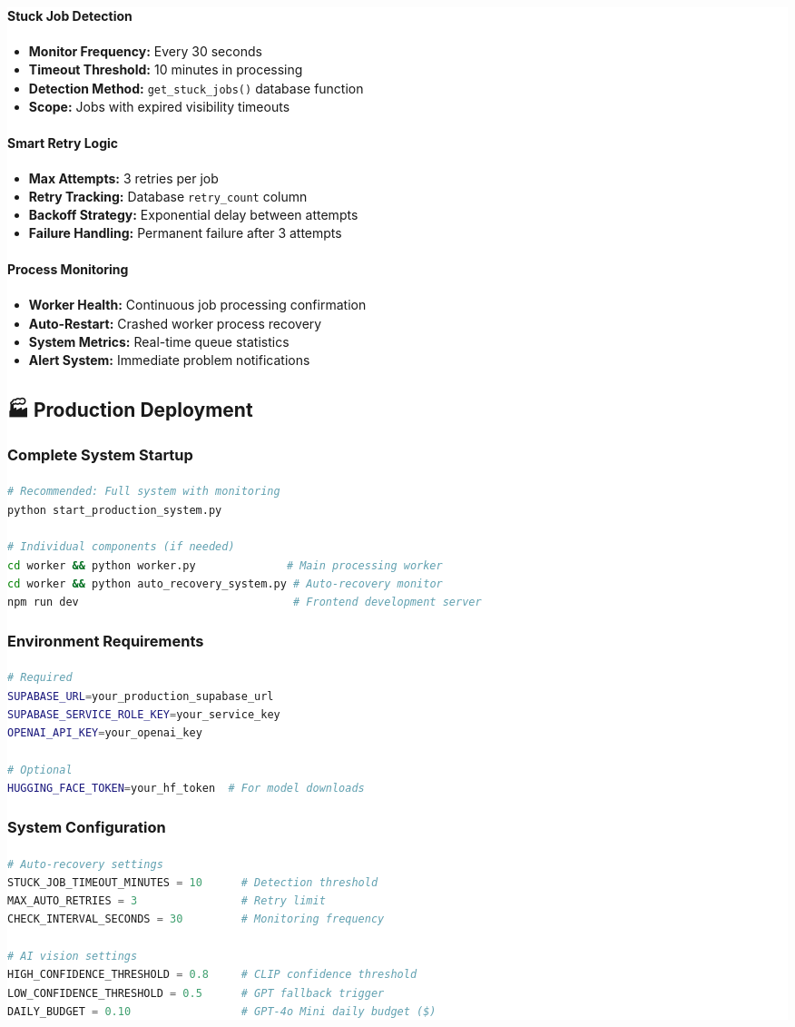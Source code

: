 #### **Stuck Job Detection**
- **Monitor Frequency:** Every 30 seconds
- **Timeout Threshold:** 10 minutes in processing
- **Detection Method:** `get_stuck_jobs()` database function
- **Scope:** Jobs with expired visibility timeouts

#### **Smart Retry Logic**
- **Max Attempts:** 3 retries per job
- **Retry Tracking:** Database `retry_count` column
- **Backoff Strategy:** Exponential delay between attempts
- **Failure Handling:** Permanent failure after 3 attempts

#### **Process Monitoring**
- **Worker Health:** Continuous job processing confirmation
- **Auto-Restart:** Crashed worker process recovery
- **System Metrics:** Real-time queue statistics
- **Alert System:** Immediate problem notifications

## 🏭 **Production Deployment**

### **Complete System Startup**
```bash
# Recommended: Full system with monitoring
python start_production_system.py

# Individual components (if needed)
cd worker && python worker.py              # Main processing worker
cd worker && python auto_recovery_system.py # Auto-recovery monitor
npm run dev                                 # Frontend development server
```

### **Environment Requirements**
```bash
# Required
SUPABASE_URL=your_production_supabase_url
SUPABASE_SERVICE_ROLE_KEY=your_service_key
OPENAI_API_KEY=your_openai_key

# Optional
HUGGING_FACE_TOKEN=your_hf_token  # For model downloads
```

### **System Configuration**
```python
# Auto-recovery settings
STUCK_JOB_TIMEOUT_MINUTES = 10      # Detection threshold
MAX_AUTO_RETRIES = 3                # Retry limit
CHECK_INTERVAL_SECONDS = 30         # Monitoring frequency

# AI vision settings
HIGH_CONFIDENCE_THRESHOLD = 0.8     # CLIP confidence threshold
LOW_CONFIDENCE_THRESHOLD = 0.5      # GPT fallback trigger
DAILY_BUDGET = 0.10                 # GPT-4o Mini daily budget ($)
```
